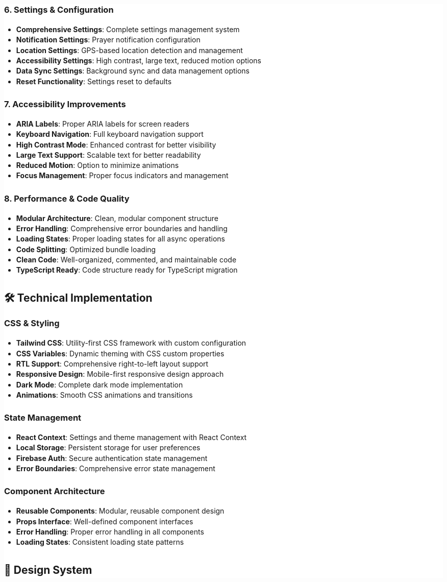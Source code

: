 ### 6. Settings & Configuration
- **Comprehensive Settings**: Complete settings management system
- **Notification Settings**: Prayer notification configuration
- **Location Settings**: GPS-based location detection and management
- **Accessibility Settings**: High contrast, large text, reduced motion options
- **Data Sync Settings**: Background sync and data management options
- **Reset Functionality**: Settings reset to defaults

### 7. Accessibility Improvements
- **ARIA Labels**: Proper ARIA labels for screen readers
- **Keyboard Navigation**: Full keyboard navigation support
- **High Contrast Mode**: Enhanced contrast for better visibility
- **Large Text Support**: Scalable text for better readability
- **Reduced Motion**: Option to minimize animations
- **Focus Management**: Proper focus indicators and management

### 8. Performance & Code Quality
- **Modular Architecture**: Clean, modular component structure
- **Error Handling**: Comprehensive error boundaries and handling
- **Loading States**: Proper loading states for all async operations
- **Code Splitting**: Optimized bundle loading
- **Clean Code**: Well-organized, commented, and maintainable code
- **TypeScript Ready**: Code structure ready for TypeScript migration

## 🛠 Technical Implementation

### CSS & Styling
- **Tailwind CSS**: Utility-first CSS framework with custom configuration
- **CSS Variables**: Dynamic theming with CSS custom properties
- **RTL Support**: Comprehensive right-to-left layout support
- **Responsive Design**: Mobile-first responsive design approach
- **Dark Mode**: Complete dark mode implementation
- **Animations**: Smooth CSS animations and transitions

### State Management
- **React Context**: Settings and theme management with React Context
- **Local Storage**: Persistent storage for user preferences
- **Firebase Auth**: Secure authentication state management
- **Error Boundaries**: Comprehensive error state management

### Component Architecture
- **Reusable Components**: Modular, reusable component design
- **Props Interface**: Well-defined component interfaces
- **Error Handling**: Proper error handling in all components
- **Loading States**: Consistent loading state patterns

## 🎨 Design System
